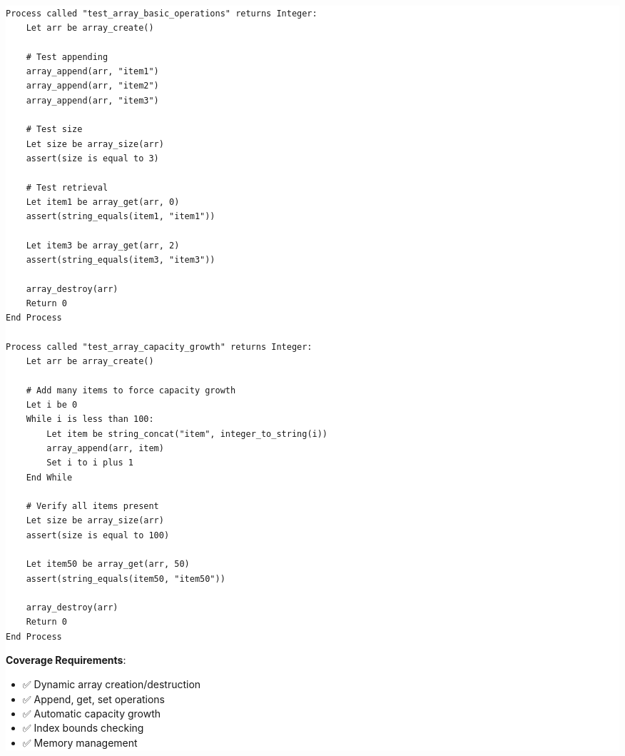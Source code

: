 ```runa
Process called "test_array_basic_operations" returns Integer:
    Let arr be array_create()

    # Test appending
    array_append(arr, "item1")
    array_append(arr, "item2")
    array_append(arr, "item3")

    # Test size
    Let size be array_size(arr)
    assert(size is equal to 3)

    # Test retrieval
    Let item1 be array_get(arr, 0)
    assert(string_equals(item1, "item1"))

    Let item3 be array_get(arr, 2)
    assert(string_equals(item3, "item3"))

    array_destroy(arr)
    Return 0
End Process

Process called "test_array_capacity_growth" returns Integer:
    Let arr be array_create()

    # Add many items to force capacity growth
    Let i be 0
    While i is less than 100:
        Let item be string_concat("item", integer_to_string(i))
        array_append(arr, item)
        Set i to i plus 1
    End While

    # Verify all items present
    Let size be array_size(arr)
    assert(size is equal to 100)

    Let item50 be array_get(arr, 50)
    assert(string_equals(item50, "item50"))

    array_destroy(arr)
    Return 0
End Process
```

**Coverage Requirements**:
- ✅ Dynamic array creation/destruction
- ✅ Append, get, set operations
- ✅ Automatic capacity growth
- ✅ Index bounds checking
- ✅ Memory management
